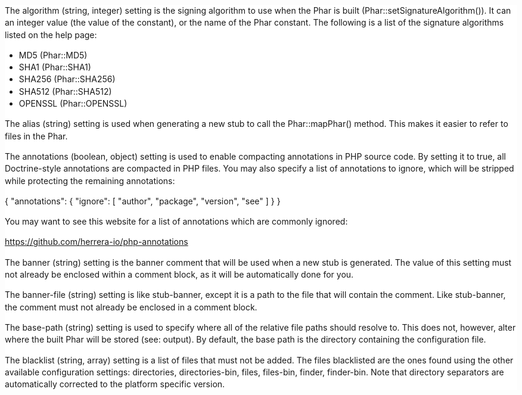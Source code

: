  
 
 
 The algorithm (string, integer) setting is the signing algorithm to
 use when the Phar is built (Phar::setSignatureAlgorithm()). It can an
 integer value (the value of the constant), or the name of the Phar
 constant. The following is a list of the signature algorithms listed
 on the help page:
 
   - MD5 (Phar::MD5)
   - SHA1 (Phar::SHA1)
   - SHA256 (Phar::SHA256)
   - SHA512 (Phar::SHA512)
   - OPENSSL (Phar::OPENSSL)
 
 The alias (string) setting is used when generating a new stub to call
 the Phar::mapPhar() method. This makes it easier to refer to files in
 the Phar.
 
 The annotations (boolean, object) setting is used to enable compacting
 annotations in PHP source code. By setting it to true, all Doctrine-style
 annotations are compacted in PHP files. You may also specify a list of
 annotations to ignore, which will be stripped while protecting the
 remaining annotations:
 
   {
       "annotations": {
           "ignore": [
               "author",
               "package",
               "version",
               "see"
           ]
       }
   }
 
 You may want to see this website for a list of annotations which are
 commonly ignored:
 
   https://github.com/herrera-io/php-annotations
 
 The banner (string) setting is the banner comment that will be used when
 a new stub is generated. The value of this setting must not already be
 enclosed within a comment block, as it will be automatically done for
 you.
 
 The banner-file (string) setting is like stub-banner, except it is a
 path to the file that will contain the comment. Like stub-banner, the
 comment must not already be enclosed in a comment block.
 
 The base-path (string) setting is used to specify where all of the
 relative file paths should resolve to. This does not, however, alter
 where the built Phar will be stored (see: output). By default, the
 base path is the directory containing the configuration file.
 
 The blacklist (string, array) setting is a list of files that must
 not be added. The files blacklisted are the ones found using the other
 available configuration settings: directories, directories-bin, files,
 files-bin, finder, finder-bin. Note that directory separators are
 automatically corrected to the platform specific version.
 